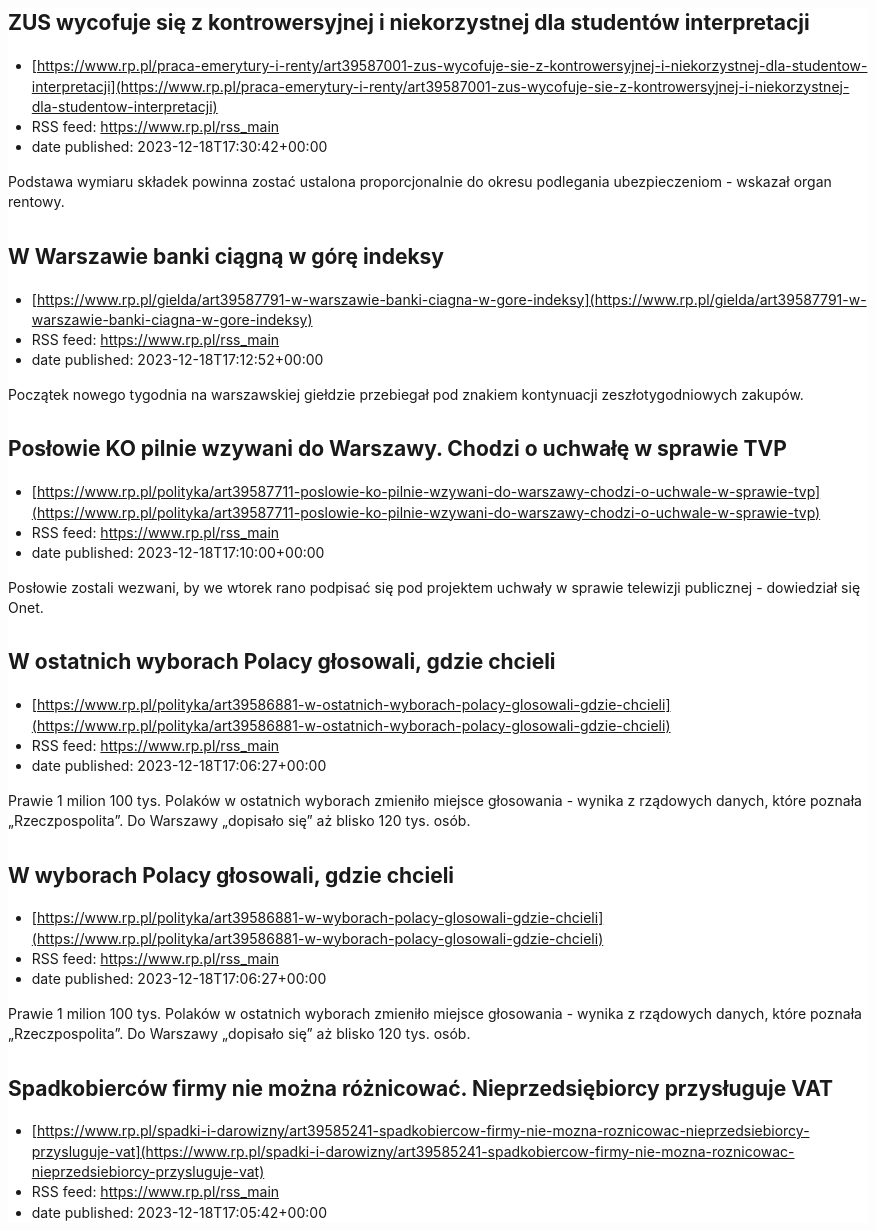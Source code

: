 ## ZUS wycofuje się z kontrowersyjnej i niekorzystnej dla studentów interpretacji
 - [https://www.rp.pl/praca-emerytury-i-renty/art39587001-zus-wycofuje-sie-z-kontrowersyjnej-i-niekorzystnej-dla-studentow-interpretacji](https://www.rp.pl/praca-emerytury-i-renty/art39587001-zus-wycofuje-sie-z-kontrowersyjnej-i-niekorzystnej-dla-studentow-interpretacji)
 - RSS feed: https://www.rp.pl/rss_main
 - date published: 2023-12-18T17:30:42+00:00

Podstawa wymiaru składek powinna zostać ustalona proporcjonalnie do okresu podlegania ubezpieczeniom - wskazał organ rentowy.

## W Warszawie banki ciągną w górę indeksy
 - [https://www.rp.pl/gielda/art39587791-w-warszawie-banki-ciagna-w-gore-indeksy](https://www.rp.pl/gielda/art39587791-w-warszawie-banki-ciagna-w-gore-indeksy)
 - RSS feed: https://www.rp.pl/rss_main
 - date published: 2023-12-18T17:12:52+00:00

Początek nowego tygodnia na warszawskiej giełdzie przebiegał pod znakiem kontynuacji zeszłotygodniowych zakupów.

## Posłowie KO pilnie wzywani do Warszawy. Chodzi o uchwałę w sprawie TVP
 - [https://www.rp.pl/polityka/art39587711-poslowie-ko-pilnie-wzywani-do-warszawy-chodzi-o-uchwale-w-sprawie-tvp](https://www.rp.pl/polityka/art39587711-poslowie-ko-pilnie-wzywani-do-warszawy-chodzi-o-uchwale-w-sprawie-tvp)
 - RSS feed: https://www.rp.pl/rss_main
 - date published: 2023-12-18T17:10:00+00:00

Posłowie zostali wezwani, by we wtorek rano podpisać się pod projektem uchwały w sprawie telewizji publicznej - dowiedział się Onet.

## W ostatnich wyborach Polacy głosowali, gdzie chcieli
 - [https://www.rp.pl/polityka/art39586881-w-ostatnich-wyborach-polacy-glosowali-gdzie-chcieli](https://www.rp.pl/polityka/art39586881-w-ostatnich-wyborach-polacy-glosowali-gdzie-chcieli)
 - RSS feed: https://www.rp.pl/rss_main
 - date published: 2023-12-18T17:06:27+00:00

Prawie 1 milion 100 tys. Polaków w ostatnich wyborach zmieniło miejsce głosowania - wynika z rządowych danych, które poznała „Rzeczpospolita”. Do Warszawy „dopisało się” aż blisko 120 tys. osób.

## W wyborach Polacy głosowali, gdzie chcieli
 - [https://www.rp.pl/polityka/art39586881-w-wyborach-polacy-glosowali-gdzie-chcieli](https://www.rp.pl/polityka/art39586881-w-wyborach-polacy-glosowali-gdzie-chcieli)
 - RSS feed: https://www.rp.pl/rss_main
 - date published: 2023-12-18T17:06:27+00:00

Prawie 1 milion 100 tys. Polaków w ostatnich wyborach zmieniło miejsce głosowania - wynika z rządowych danych, które poznała „Rzeczpospolita”. Do Warszawy „dopisało się” aż blisko 120 tys. osób.

## Spadkobierców firmy nie można różnicować. Nieprzedsiębiorcy przysługuje VAT
 - [https://www.rp.pl/spadki-i-darowizny/art39585241-spadkobiercow-firmy-nie-mozna-roznicowac-nieprzedsiebiorcy-przysluguje-vat](https://www.rp.pl/spadki-i-darowizny/art39585241-spadkobiercow-firmy-nie-mozna-roznicowac-nieprzedsiebiorcy-przysluguje-vat)
 - RSS feed: https://www.rp.pl/rss_main
 - date published: 2023-12-18T17:05:42+00:00
